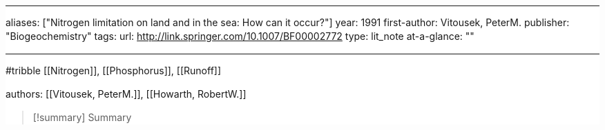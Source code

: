   
---
aliases: ["Nitrogen limitation on land and in the sea: How can it occur?"] 
year: 1991 
first-author: Vitousek, PeterM.
publisher: "Biogeochemistry" 
tags:
url: http://link.springer.com/10.1007/BF00002772 
type: lit_note
at-a-glance: ""

--- 
#tribble
[[Nitrogen]], [[Phosphorus]], [[Runoff]]

authors: [[Vitousek, PeterM.]], [[Howarth, RobertW.]]


>[!summary] Summary
> 

